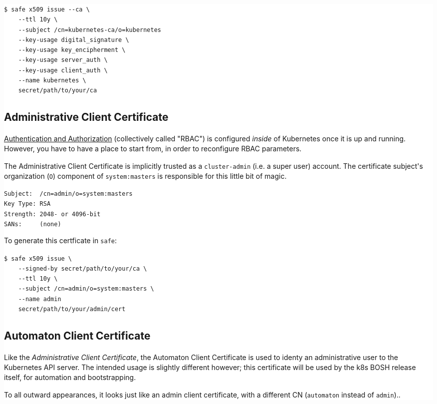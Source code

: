 ```
$ safe x509 issue --ca \
    --ttl 10y \
    --subject /cn=kubernetes-ca/o=kubernetes
    --key-usage digital_signature \
    --key-usage key_encipherment \
    --key-usage server_auth \
    --key-usage client_auth \
    --name kubernetes \
    secret/path/to/your/ca
```



Administrative Client Certificate
---------------------------------

[Authentication and Authorization][rbac] (collectively called
"RBAC") is configured _inside_ of Kubernetes once it is up and
running.  However, you have to have a place to start from, in
order to reconfigure RBAC parameters.

The Administrative Client Certificate is implicitly trusted as a
`cluster-admin` (i.e. a super user) account.  The certificate
subject's organization (`O`) component of `system:masters` is
responsible for this little bit of magic.

```
Subject:  /cn=admin/o=system:masters
Key Type: RSA
Strength: 2048- or 4096-bit
SANs:     (none)
```

To generate this certficate in `safe`:

```
$ safe x509 issue \
    --signed-by secret/path/to/your/ca \
    --ttl 10y \
    --subject /cn=admin/o=system:masters \
    --name admin
    secret/path/to/your/admin/cert
```



Automaton Client Certificate
----------------------------

Like the _Administrative Client Certificate_, the Automaton Client
Certificate is used to identy an administrative user to the
Kubernetes API server.  The intended usage is slightly different
however; this certificate will be used by the k8s BOSH release
itself, for automation and bootstrapping.

To all outward appearances, it looks just like an admin client
certificate, with a different CN (`automaton` instead of `admin`)..


[kdocs]:   https://kubernetes.io/docs/setup/certificates
[rbac]:    https://kubernetes.io/docs/reference/access-authn-authz/rbac
[rfc5280]: https://tools.ietf.org/html/rfc5280